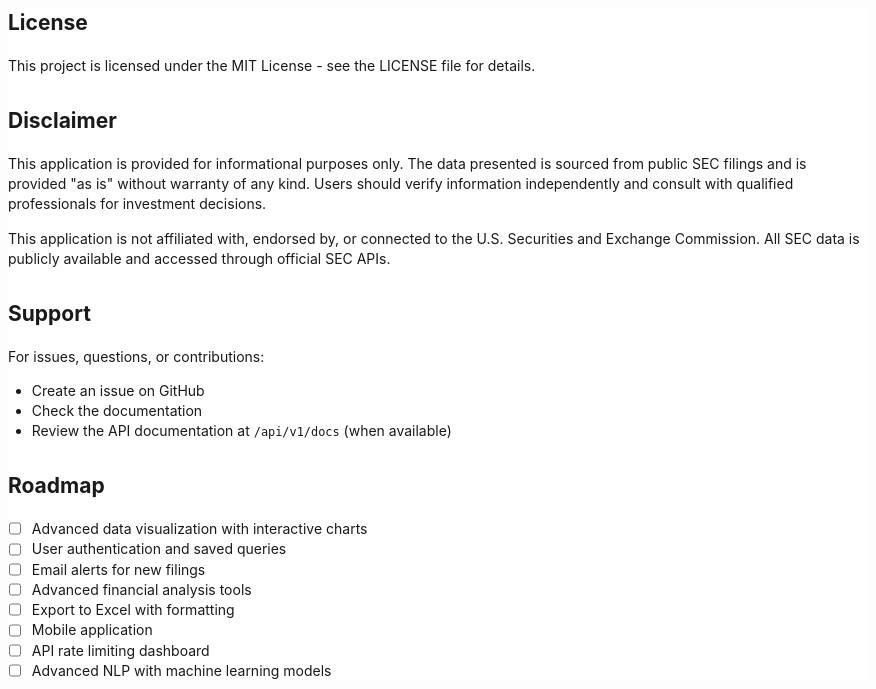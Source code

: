 ## License

This project is licensed under the MIT License - see the LICENSE file for details.

## Disclaimer

This application is provided for informational purposes only. The data presented is sourced from public SEC filings and is provided "as is" without warranty of any kind. Users should verify information independently and consult with qualified professionals for investment decisions.

This application is not affiliated with, endorsed by, or connected to the U.S. Securities and Exchange Commission. All SEC data is publicly available and accessed through official SEC APIs.

## Support

For issues, questions, or contributions:
- Create an issue on GitHub
- Check the documentation
- Review the API documentation at `/api/v1/docs` (when available)

## Roadmap

- [ ] Advanced data visualization with interactive charts
- [ ] User authentication and saved queries
- [ ] Email alerts for new filings
- [ ] Advanced financial analysis tools
- [ ] Export to Excel with formatting
- [ ] Mobile application
- [ ] API rate limiting dashboard
- [ ] Advanced NLP with machine learning models